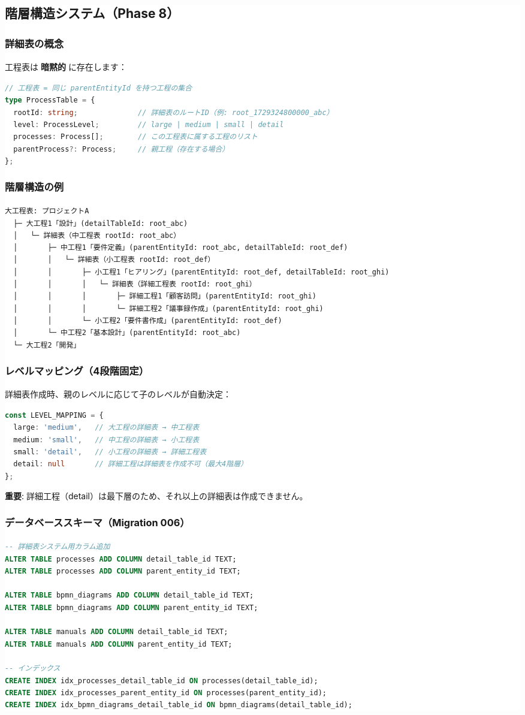 
## 階層構造システム（Phase 8）

### 詳細表の概念

工程表は **暗黙的** に存在します：

```typescript
// 工程表 = 同じ parentEntityId を持つ工程の集合
type ProcessTable = {
  rootId: string;              // 詳細表のルートID（例: root_1729324800000_abc）
  level: ProcessLevel;         // large | medium | small | detail
  processes: Process[];        // この工程表に属する工程のリスト
  parentProcess?: Process;     // 親工程（存在する場合）
};
```

### 階層構造の例

```
大工程表: プロジェクトA
  ├─ 大工程1「設計」(detailTableId: root_abc)
  │   └─ 詳細表（中工程表 rootId: root_abc）
  │       ├─ 中工程1「要件定義」(parentEntityId: root_abc, detailTableId: root_def)
  │       │   └─ 詳細表（小工程表 rootId: root_def）
  │       │       ├─ 小工程1「ヒアリング」(parentEntityId: root_def, detailTableId: root_ghi)
  │       │       │   └─ 詳細表（詳細工程表 rootId: root_ghi）
  │       │       │       ├─ 詳細工程1「顧客訪問」(parentEntityId: root_ghi)
  │       │       │       └─ 詳細工程2「議事録作成」(parentEntityId: root_ghi)
  │       │       └─ 小工程2「要件書作成」(parentEntityId: root_def)
  │       └─ 中工程2「基本設計」(parentEntityId: root_abc)
  └─ 大工程2「開発」
```

### レベルマッピング（4段階固定）

詳細表作成時、親のレベルに応じて子のレベルが自動決定：

```typescript
const LEVEL_MAPPING = {
  large: 'medium',   // 大工程の詳細表 → 中工程表
  medium: 'small',   // 中工程の詳細表 → 小工程表
  small: 'detail',   // 小工程の詳細表 → 詳細工程表
  detail: null       // 詳細工程は詳細表を作成不可（最大4階層）
};
```

**重要**: 詳細工程（detail）は最下層のため、それ以上の詳細表は作成できません。

### データベーススキーマ（Migration 006）

```sql
-- 詳細表システム用カラム追加
ALTER TABLE processes ADD COLUMN detail_table_id TEXT;
ALTER TABLE processes ADD COLUMN parent_entity_id TEXT;

ALTER TABLE bpmn_diagrams ADD COLUMN detail_table_id TEXT;
ALTER TABLE bpmn_diagrams ADD COLUMN parent_entity_id TEXT;

ALTER TABLE manuals ADD COLUMN detail_table_id TEXT;
ALTER TABLE manuals ADD COLUMN parent_entity_id TEXT;

-- インデックス
CREATE INDEX idx_processes_detail_table_id ON processes(detail_table_id);
CREATE INDEX idx_processes_parent_entity_id ON processes(parent_entity_id);
CREATE INDEX idx_bpmn_diagrams_detail_table_id ON bpmn_diagrams(detail_table_id);
```